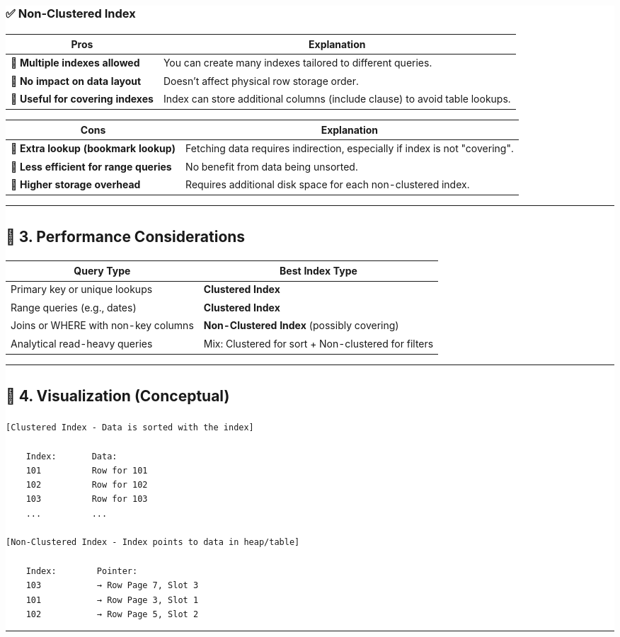 ### ✅ Non-Clustered Index

| Pros                               | Explanation                                                                 |
| ---------------------------------- | --------------------------------------------------------------------------- |
| 🔸 **Multiple indexes allowed**    | You can create many indexes tailored to different queries.                  |
| 🔸 **No impact on data layout**    | Doesn’t affect physical row storage order.                                  |
| 🔸 **Useful for covering indexes** | Index can store additional columns (include clause) to avoid table lookups. |

| Cons                                    | Explanation                                                                |
| --------------------------------------- | -------------------------------------------------------------------------- |
| 🔹 **Extra lookup (bookmark lookup)**   | Fetching data requires indirection, especially if index is not "covering". |
| 🔹 **Less efficient for range queries** | No benefit from data being unsorted.                                       |
| 🔹 **Higher storage overhead**          | Requires additional disk space for each non-clustered index.               |

---

## 🔹 3. Performance Considerations

| Query Type                          | Best Index Type                                     |
| ----------------------------------- | --------------------------------------------------- |
| Primary key or unique lookups       | **Clustered Index**                                 |
| Range queries (e.g., dates)         | **Clustered Index**                                 |
| Joins or WHERE with non-key columns | **Non-Clustered Index** (possibly covering)         |
| Analytical read-heavy queries       | Mix: Clustered for sort + Non-clustered for filters |

---

## 🔹 4. Visualization (Conceptual)

```text
[Clustered Index - Data is sorted with the index]

    Index:       Data:
    101          Row for 101
    102          Row for 102
    103          Row for 103
    ...          ...

[Non-Clustered Index - Index points to data in heap/table]

    Index:        Pointer:
    103           → Row Page 7, Slot 3
    101           → Row Page 3, Slot 1
    102           → Row Page 5, Slot 2
```

---